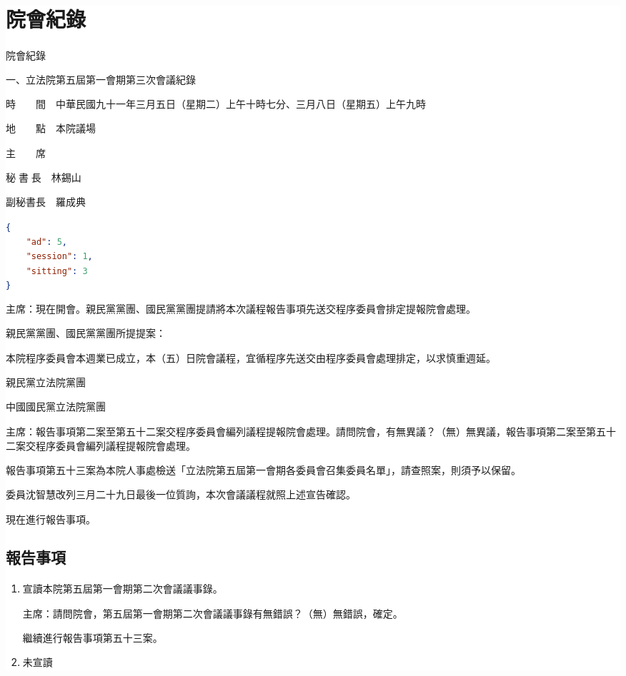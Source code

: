 # 院會紀錄


院會紀錄

一、立法院第五屆第一會期第三次會議紀錄

時　　間　中華民國九十一年三月五日（星期二）上午十時七分、三月八日（星期五）上午九時

地　　點　本院議場

主　　席

秘 書 長　林錫山

副秘書長　羅成典

```json
{
    "ad": 5,
    "session": 1,
    "sitting": 3
}

```


主席：現在開會。親民黨黨團、國民黨黨團提請將本次議程報告事項先送交程序委員會排定提報院會處理。


親民黨黨團、國民黨黨團所提提案：


本院程序委員會本週業已成立，本（五）日院會議程，宜循程序先送交由程序委員會處理排定，以求慎重週延。


親民黨立法院黨團


中國國民黨立法院黨團


主席：報告事項第二案至第五十二案交程序委員會編列議程提報院會處理。請問院會，有無異議？（無）無異議，報告事項第二案至第五十二案交程序委員會編列議程提報院會處理。


報告事項第五十三案為本院人事處檢送「立法院第五屆第一會期各委員會召集委員名單」，請查照案，則須予以保留。


委員沈智慧改列三月二十九日最後一位質詢，本次會議議程就照上述宣告確認。


現在進行報告事項。


## 報告事項


1. 宣讀本院第五屆第一會期第二次會議議事錄。

    主席：請問院會，第五屆第一會期第二次會議議事錄有無錯誤？（無）無錯誤，確定。

    繼續進行報告事項第五十三案。

2. 未宣讀

